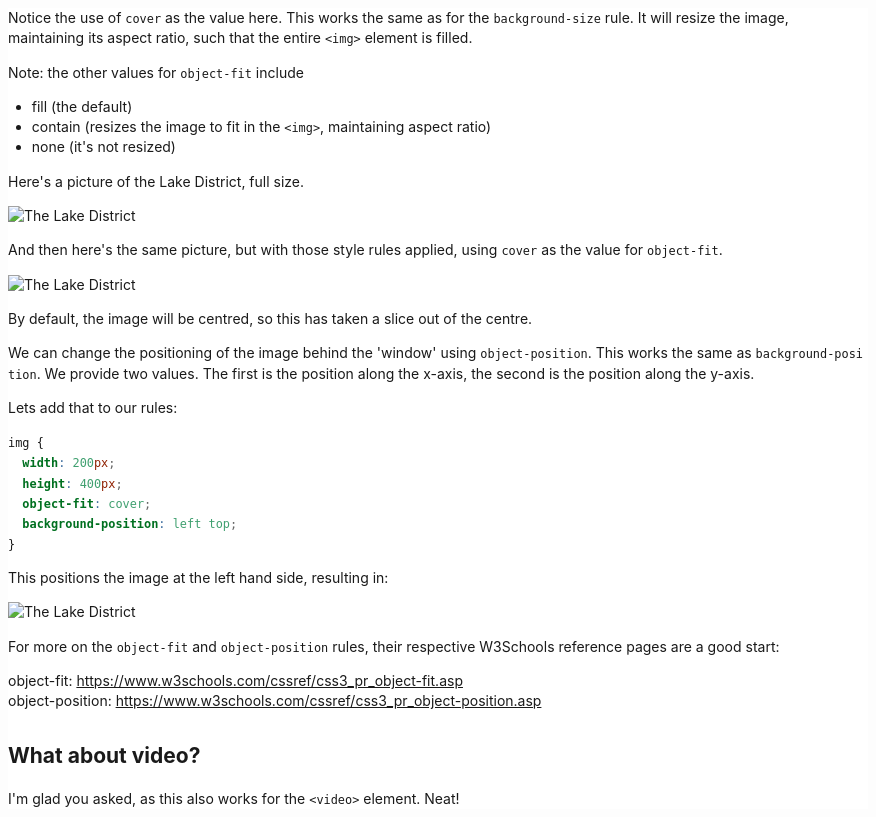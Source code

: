 Notice the use of `cover` as the value here. This works the same as for the `background-size` rule. It will resize the image, maintaining its aspect ratio, such that the entire `<img>` element is filled.

Note: the other values for `object-fit` include

- fill (the default)
- contain (resizes the image to fit in the `<img>`, maintaining aspect ratio)
- none (it's not resized)

Here's a picture of the Lake District, full size.

<img style="width: 100%" src="https://thomcorah.github.io/dmu-multimedia/resources/CroppingImagesEx/img/landscape.jpg" alt="The Lake District" />

And then here's the same picture, but with those style rules applied, using `cover` as the value for `object-fit`.

<img style="width: 200px; height: 400px; object-fit: cover" src="https://thomcorah.github.io/dmu-multimedia/resources/CroppingImagesEx/img/landscape.jpg" alt="The Lake District" />

By default, the image will be centred, so this has taken a slice out of the centre.

We can change the positioning of the image behind the 'window' using `object-position`. This works the same as `background-position`. We provide two values. The first is the position along the x-axis, the second is the position along the y-axis.

Lets add that to our rules:

```CSS
img {
  width: 200px;
  height: 400px;
  object-fit: cover;
  background-position: left top;
}
```

This positions the image at the left hand side, resulting in:

<img style="width: 200px; height: 400px; object-fit: cover; object-position: left top" src="https://thomcorah.github.io/dmu-multimedia/resources/CroppingImagesEx/img/landscape.jpg" alt="The Lake District" />

For more on the `object-fit` and `object-position` rules, their respective W3Schools reference pages are a good start:

object-fit: <https://www.w3schools.com/cssref/css3_pr_object-fit.asp>  
object-position: <https://www.w3schools.com/cssref/css3_pr_object-position.asp>

## What about video?

I'm glad you asked, as this also works for the `<video>` element. Neat!
